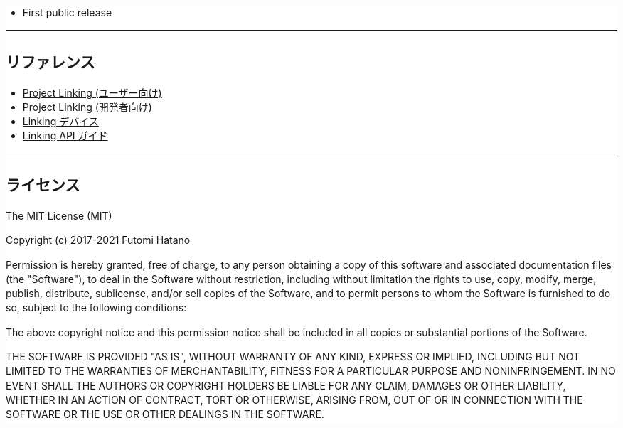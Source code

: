   * First public release

---------------------------------------
## <a id="References">リファレンス</a>

* [Project Linking (ユーザー向け)](https://linkingiot.com/index.html)
* [Project Linking (開発者向け)](https://linkingiot.com/developer/index.html)
* [Linking デバイス](https://linkingiot.com/developer/devices.html)
* [Linking API ガイド](https://linkingiot.com/developer/api.html)

---------------------------------------
## <a id="License">ライセンス</a>

The MIT License (MIT)

Copyright (c) 2017-2021 Futomi Hatano

Permission is hereby granted, free of charge, to any person obtaining a copy
of this software and associated documentation files (the "Software"), to deal
in the Software without restriction, including without limitation the rights
to use, copy, modify, merge, publish, distribute, sublicense, and/or sell
copies of the Software, and to permit persons to whom the Software is
furnished to do so, subject to the following conditions:

The above copyright notice and this permission notice shall be included in all
copies or substantial portions of the Software.

THE SOFTWARE IS PROVIDED "AS IS", WITHOUT WARRANTY OF ANY KIND, EXPRESS OR
IMPLIED, INCLUDING BUT NOT LIMITED TO THE WARRANTIES OF MERCHANTABILITY,
FITNESS FOR A PARTICULAR PURPOSE AND NONINFRINGEMENT. IN NO EVENT SHALL THE
AUTHORS OR COPYRIGHT HOLDERS BE LIABLE FOR ANY CLAIM, DAMAGES OR OTHER
LIABILITY, WHETHER IN AN ACTION OF CONTRACT, TORT OR OTHERWISE, ARISING FROM,
OUT OF OR IN CONNECTION WITH THE SOFTWARE OR THE USE OR OTHER DEALINGS IN THE
SOFTWARE.
